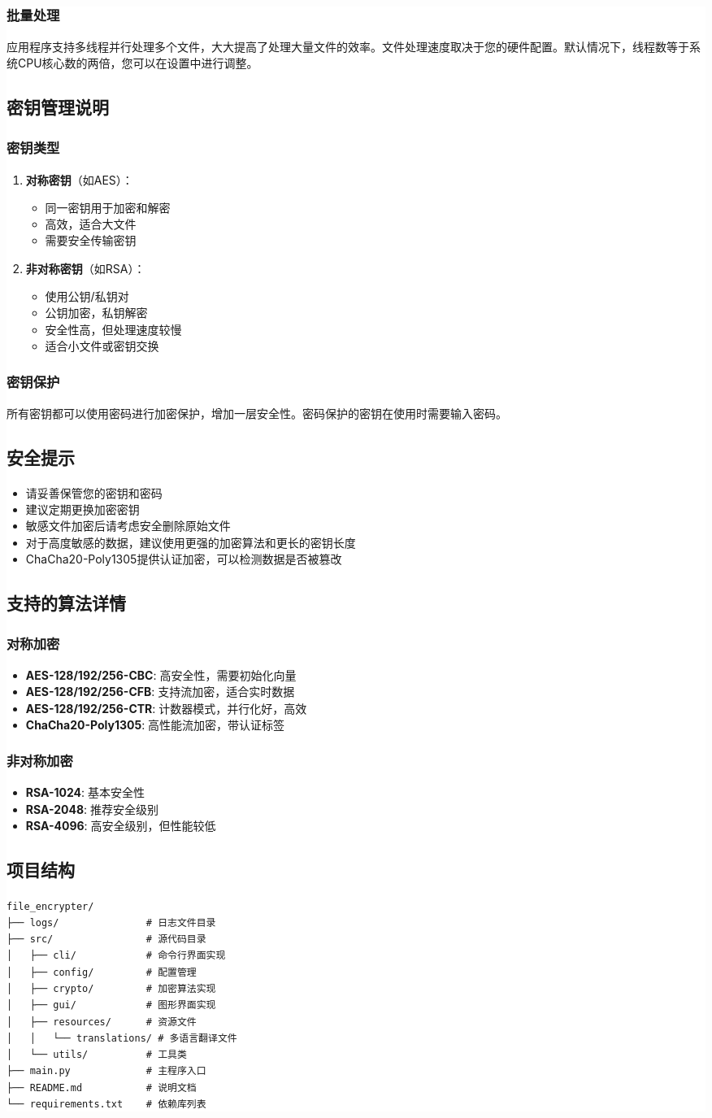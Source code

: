 ### 批量处理

应用程序支持多线程并行处理多个文件，大大提高了处理大量文件的效率。文件处理速度取决于您的硬件配置。默认情况下，线程数等于系统CPU核心数的两倍，您可以在设置中进行调整。

## 密钥管理说明

### 密钥类型

1. **对称密钥**（如AES）：
   - 同一密钥用于加密和解密
   - 高效，适合大文件
   - 需要安全传输密钥

2. **非对称密钥**（如RSA）：
   - 使用公钥/私钥对
   - 公钥加密，私钥解密
   - 安全性高，但处理速度较慢
   - 适合小文件或密钥交换

### 密钥保护

所有密钥都可以使用密码进行加密保护，增加一层安全性。密码保护的密钥在使用时需要输入密码。

## 安全提示

- 请妥善保管您的密钥和密码
- 建议定期更换加密密钥
- 敏感文件加密后请考虑安全删除原始文件
- 对于高度敏感的数据，建议使用更强的加密算法和更长的密钥长度
- ChaCha20-Poly1305提供认证加密，可以检测数据是否被篡改

## 支持的算法详情

### 对称加密
- **AES-128/192/256-CBC**: 高安全性，需要初始化向量
- **AES-128/192/256-CFB**: 支持流加密，适合实时数据
- **AES-128/192/256-CTR**: 计数器模式，并行化好，高效
- **ChaCha20-Poly1305**: 高性能流加密，带认证标签

### 非对称加密
- **RSA-1024**: 基本安全性
- **RSA-2048**: 推荐安全级别
- **RSA-4096**: 高安全级别，但性能较低

## 项目结构

```
file_encrypter/
├── logs/               # 日志文件目录
├── src/                # 源代码目录
│   ├── cli/            # 命令行界面实现
│   ├── config/         # 配置管理
│   ├── crypto/         # 加密算法实现
│   ├── gui/            # 图形界面实现
│   ├── resources/      # 资源文件
│   │   └── translations/ # 多语言翻译文件
│   └── utils/          # 工具类
├── main.py             # 主程序入口
├── README.md           # 说明文档
└── requirements.txt    # 依赖库列表
```

